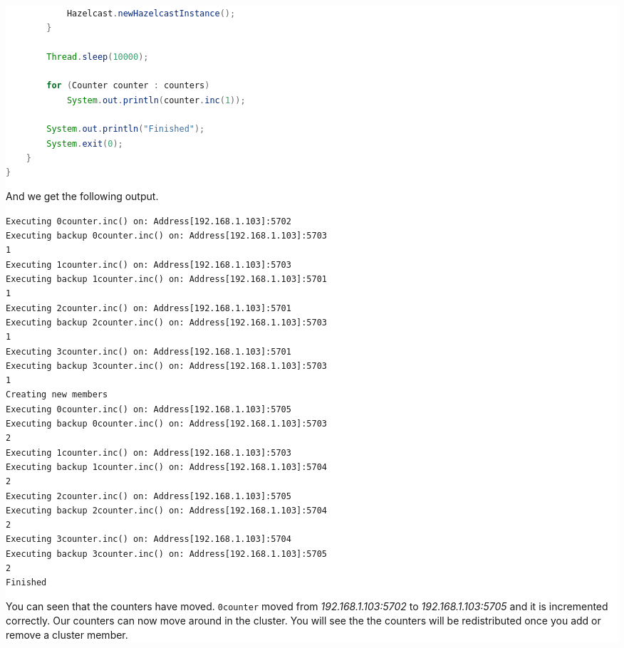 ```java
            Hazelcast.newHazelcastInstance();
        }

        Thread.sleep(10000);

        for (Counter counter : counters)
            System.out.println(counter.inc(1));

        System.out.println("Finished");
        System.exit(0);
    }
}
```

And we get the following output.

```
Executing 0counter.inc() on: Address[192.168.1.103]:5702
Executing backup 0counter.inc() on: Address[192.168.1.103]:5703
1
Executing 1counter.inc() on: Address[192.168.1.103]:5703
Executing backup 1counter.inc() on: Address[192.168.1.103]:5701
1
Executing 2counter.inc() on: Address[192.168.1.103]:5701
Executing backup 2counter.inc() on: Address[192.168.1.103]:5703
1
Executing 3counter.inc() on: Address[192.168.1.103]:5701
Executing backup 3counter.inc() on: Address[192.168.1.103]:5703
1
Creating new members
Executing 0counter.inc() on: Address[192.168.1.103]:5705
Executing backup 0counter.inc() on: Address[192.168.1.103]:5703
2
Executing 1counter.inc() on: Address[192.168.1.103]:5703
Executing backup 1counter.inc() on: Address[192.168.1.103]:5704
2
Executing 2counter.inc() on: Address[192.168.1.103]:5705
Executing backup 2counter.inc() on: Address[192.168.1.103]:5704
2
Executing 3counter.inc() on: Address[192.168.1.103]:5704
Executing backup 3counter.inc() on: Address[192.168.1.103]:5705
2
Finished
```

You can seen that the counters have moved. `0counter` moved from *192.168.1.103:5702* to *192.168.1.103:5705* and it is incremented correctly. Our counters can now move around in the cluster. You will see the the counters will be redistributed once you add or remove a cluster member.

